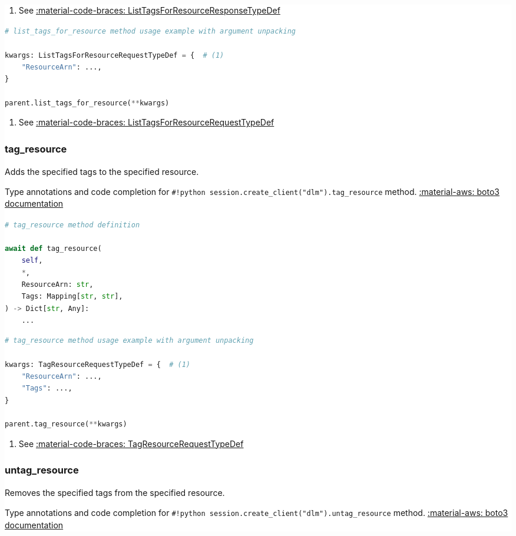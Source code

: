 1. See [:material-code-braces: ListTagsForResourceResponseTypeDef](./type_defs.md#listtagsforresourceresponsetypedef)


```python
# list_tags_for_resource method usage example with argument unpacking

kwargs: ListTagsForResourceRequestTypeDef = {  # (1)
    "ResourceArn": ...,
}

parent.list_tags_for_resource(**kwargs)
```

1. See [:material-code-braces: ListTagsForResourceRequestTypeDef](./type_defs.md#listtagsforresourcerequesttypedef)

### tag\_resource

Adds the specified tags to the specified resource.

Type annotations and code completion for `#!python session.create_client("dlm").tag_resource` method.
[:material-aws: boto3 documentation](https://boto3.amazonaws.com/v1/documentation/api/latest/reference/services/dlm/client/tag_resource.html)

```python
# tag_resource method definition

await def tag_resource(
    self,
    *,
    ResourceArn: str,
    Tags: Mapping[str, str],
) -> Dict[str, Any]:
    ...
```

```python
# tag_resource method usage example with argument unpacking

kwargs: TagResourceRequestTypeDef = {  # (1)
    "ResourceArn": ...,
    "Tags": ...,
}

parent.tag_resource(**kwargs)
```

1. See [:material-code-braces: TagResourceRequestTypeDef](./type_defs.md#tagresourcerequesttypedef)

### untag\_resource

Removes the specified tags from the specified resource.

Type annotations and code completion for `#!python session.create_client("dlm").untag_resource` method.
[:material-aws: boto3 documentation](https://boto3.amazonaws.com/v1/documentation/api/latest/reference/services/dlm/client/untag_resource.html)

